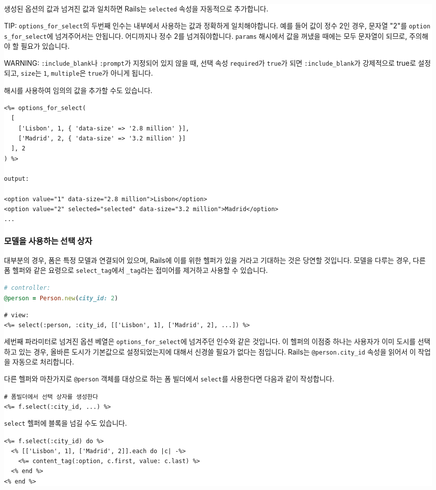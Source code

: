 생성된 옵션의 값과 넘겨진 값과 일치하면 Rails는 `selected` 속성을 자동적으로 추가합니다.

TIP: `options_for_select`의 두번째 인수는 내부에서 사용하는 값과 정확하게 일치해야합니다. 예를 들어 값이 정수 2인 경우, 문자열 "2"를 `options_for_select`에 넘겨주어서는 안됩니다. 어디까지나 정수 2를 넘겨줘야합니다. `params` 해시에서 값을 꺼냈을 때에는 모두 문자열이 되므로, 주의해야 할 필요가 있습니다.

WARNING: `:include_blank`나 `:prompt`가 지정되어 있지 않을 때, 선택 속성 `required`가 `true`가 되면 `:include_blank`가 강제적으로 true로 설정되고, `size`는 `1`, `multiple`은 `true`가 아니게 됩니다.

해시를 사용하여 임의의 값을 추가할 수도 있습니다.

```html+erb
<%= options_for_select(
  [
    ['Lisbon', 1, { 'data-size' => '2.8 million' }],
    ['Madrid', 2, { 'data-size' => '3.2 million' }]
  ], 2
) %>

output:

<option value="1" data-size="2.8 million">Lisbon</option>
<option value="2" selected="selected" data-size="3.2 million">Madrid</option>
...
```

### 모델을 사용하는 선택 상자

대부분의 경우, 폼은 특정 모델과 연결되어 있으며, Rails에 이를 위한 헬퍼가 있을 거라고 기대하는 것은 당연할 것입니다. 모델을 다루는 경우, 다른 폼 헬퍼와 같은 요령으로 `select_tag`에서 `_tag`라는 접미어를 제거하고 사용할 수 있습니다.

```ruby
# controller:
@person = Person.new(city_id: 2)
```

```erb
# view:
<%= select(:person, :city_id, [['Lisbon', 1], ['Madrid', 2], ...]) %>
```

세번째 파라미터로 넘겨진 옵션 베열은 `options_for_select`에 넘겨주던 인수와 같은 것입니다. 이 헬퍼의 이점중 하나는 사용자가 이미 도시를 선택하고 있는 경우, 올바른 도시가 기본값으로 설정되었는지에 대해서 신경쓸 필요가 없다는 점입니다. Rails는 `@person.city_id` 속성을 읽어서 이 작업을 자동으로 처리합니다.

다른 헬퍼와 마찬가지로 `@person` 객체를 대상으로 하는 폼 빌더에서 `select`를 사용한다면 다음과 같이 작성합니다.

```erb
# 폼빌더에서 선택 상자를 생성한다
<%= f.select(:city_id, ...) %>
```

`select` 헬퍼에 블록을 넘길 수도 있습니다.

```erb
<%= f.select(:city_id) do %>
  <% [['Lisbon', 1], ['Madrid', 2]].each do |c| -%>
    <%= content_tag(:option, c.first, value: c.last) %>
  <% end %>
<% end %>
```

